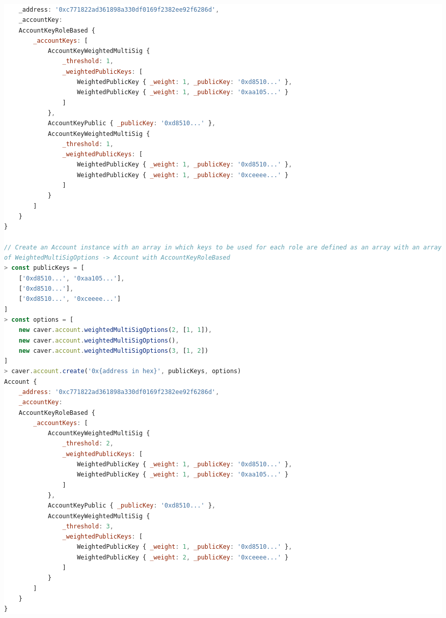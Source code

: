 ```javascript
    _address: '0xc771822ad361898a330df0169f2382ee92f6286d',
    _accountKey:
    AccountKeyRoleBased {
        _accountKeys: [
            AccountKeyWeightedMultiSig { 
                _threshold: 1, 
                _weightedPublicKeys: [ 
                    WeightedPublicKey { _weight: 1, _publicKey: '0xd8510...' }, 
                    WeightedPublicKey { _weight: 1, _publicKey: '0xaa105...' } 
                ]
            },
            AccountKeyPublic { _publicKey: '0xd8510...' },
            AccountKeyWeightedMultiSig {
                _threshold: 1,
                _weightedPublicKeys: [
                    WeightedPublicKey { _weight: 1, _publicKey: '0xd8510...' },
                    WeightedPublicKey { _weight: 1, _publicKey: '0xceeee...' }
                ]
            }
        ]
    }
}

// Create an Account instance with an array in which keys to be used for each role are defined as an array with an array of WeightedMultiSigOptions -> Account with AccountKeyRoleBased
> const publicKeys = [
    ['0xd8510...', '0xaa105...'],
    ['0xd8510...'],
    ['0xd8510...', '0xceeee...']
]
> const options = [
    new caver.account.weightedMultiSigOptions(2, [1, 1]),
    new caver.account.weightedMultiSigOptions(),
    new caver.account.weightedMultiSigOptions(3, [1, 2])
]
> caver.account.create('0x{address in hex}', publicKeys, options)
Account {
    _address: '0xc771822ad361898a330df0169f2382ee92f6286d',
    _accountKey:
    AccountKeyRoleBased {
        _accountKeys: [
            AccountKeyWeightedMultiSig { 
                _threshold: 2, 
                _weightedPublicKeys: [ 
                    WeightedPublicKey { _weight: 1, _publicKey: '0xd8510...' }, 
                    WeightedPublicKey { _weight: 1, _publicKey: '0xaa105...' } 
                ]
            },
            AccountKeyPublic { _publicKey: '0xd8510...' },
            AccountKeyWeightedMultiSig {
                _threshold: 3,
                _weightedPublicKeys: [
                    WeightedPublicKey { _weight: 1, _publicKey: '0xd8510...' },
                    WeightedPublicKey { _weight: 2, _publicKey: '0xceeee...' }
                ]
            }
        ]
    }
}
```


[AccountKey]: ../../../../learn/accounts.md#account-key
[AccountKeyLegacy]: ../../../../learn/accounts.md#accountkeylegacy
[AccountKeyPublic]: ../../../../learn/accounts.md#accountkeypublic
[AccountKeyFail]: ../../../../learn/accounts.md#accountkeyfail
[AccountKeyWeightedMultiSig]: ../../../../learn/accounts.md#accountkeyweightedmultisig
[AccountKeyRoleBased]: ../../../../learn/accounts.md#accountkeyrolebased
[WeightedPublicKey]: #weightedpublickey
[WeightedMultiSigOptions]: #weightedmultisigoptions
[Account]: #account
[role]: ../../../../learn/accounts.md#roles